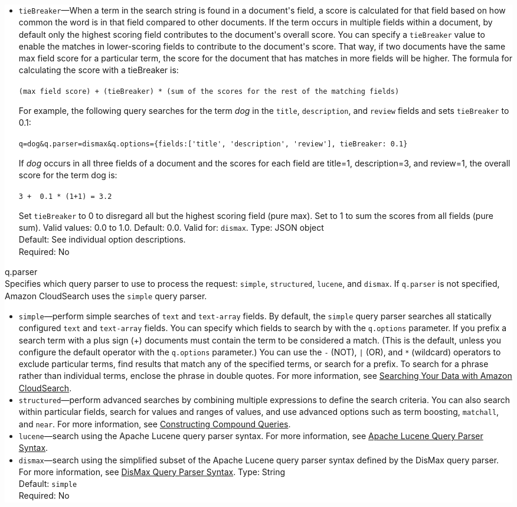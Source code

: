 + `tieBreaker`—When a term in the search string is found in a document's field, a score is calculated for that field based on how common the word is in that field compared to other documents\. If the term occurs in multiple fields within a document, by default only the highest scoring field contributes to the document's overall score\. You can specify a `tieBreaker` value to enable the matches in lower\-scoring fields to contribute to the document's score\. That way, if two documents have the same max field score for a particular term, the score for the document that has matches in more fields will be higher\. The formula for calculating the score with a tieBreaker is:

  ```
  (max field score) + (tieBreaker) * (sum of the scores for the rest of the matching fields)
  ```

  For example, the following query searches for the term *dog* in the `title`, `description`, and `review` fields and sets `tieBreaker` to 0\.1:

  ```
  q=dog&q.parser=dismax&q.options={fields:['title', 'description', 'review'], tieBreaker: 0.1}
  ```

  If *dog* occurs in all three fields of a document and the scores for each field are title=1, description=3, and review=1, the overall score for the term dog is:

  ```
  3 +  0.1 * (1+1) = 3.2
  ```

   Set `tieBreaker` to 0 to disregard all but the highest scoring field \(pure max\)\. Set to 1 to sum the scores from all fields \(pure sum\)\. Valid values: 0\.0 to 1\.0\. Default: 0\.0\. Valid for: `dismax`\.
Type: JSON object  
Default: See individual option descriptions\.  
Required: No

q\.parser   
Specifies which query parser to use to process the request: `simple`, `structured`, `lucene`, and `dismax`\. If `q.parser` is not specified, Amazon CloudSearch uses the `simple` query parser\.   
+ `simple`—perform simple searches of `text` and `text-array` fields\. By default, the `simple` query parser searches all statically configured `text` and `text-array` fields\. You can specify which fields to search by with the `q.options` parameter\. If you prefix a search term with a plus sign \(\+\) documents must contain the term to be considered a match\. \(This is the default, unless you configure the default operator with the `q.options` parameter\.\) You can use the `-` \(NOT\), `|` \(OR\), and `*` \(wildcard\) operators to exclude particular terms, find results that match any of the specified terms, or search for a prefix\. To search for a phrase rather than individual terms, enclose the phrase in double quotes\. For more information, see [Searching Your Data with Amazon CloudSearch](searching.md)\. 
+ `structured`—perform advanced searches by combining multiple expressions to define the search criteria\. You can also search within particular fields, search for values and ranges of values, and use advanced options such as term boosting, `matchall`, and `near`\. For more information, see [Constructing Compound Queries](searching-compound-queries.md)\.
+ `lucene`—search using the Apache Lucene query parser syntax\. For more information, see [Apache Lucene Query Parser Syntax](https://cwiki.apache.org/confluence/display/solr/The+Standard+Query+Parser)\.
+ `dismax`—search using the simplified subset of the Apache Lucene query parser syntax defined by the DisMax query parser\. For more information, see [DisMax Query Parser Syntax](https://cwiki.apache.org/confluence/display/solr/The+DisMax+Query+Parser)\.
Type: String  
Default: `simple`  
Required: No
